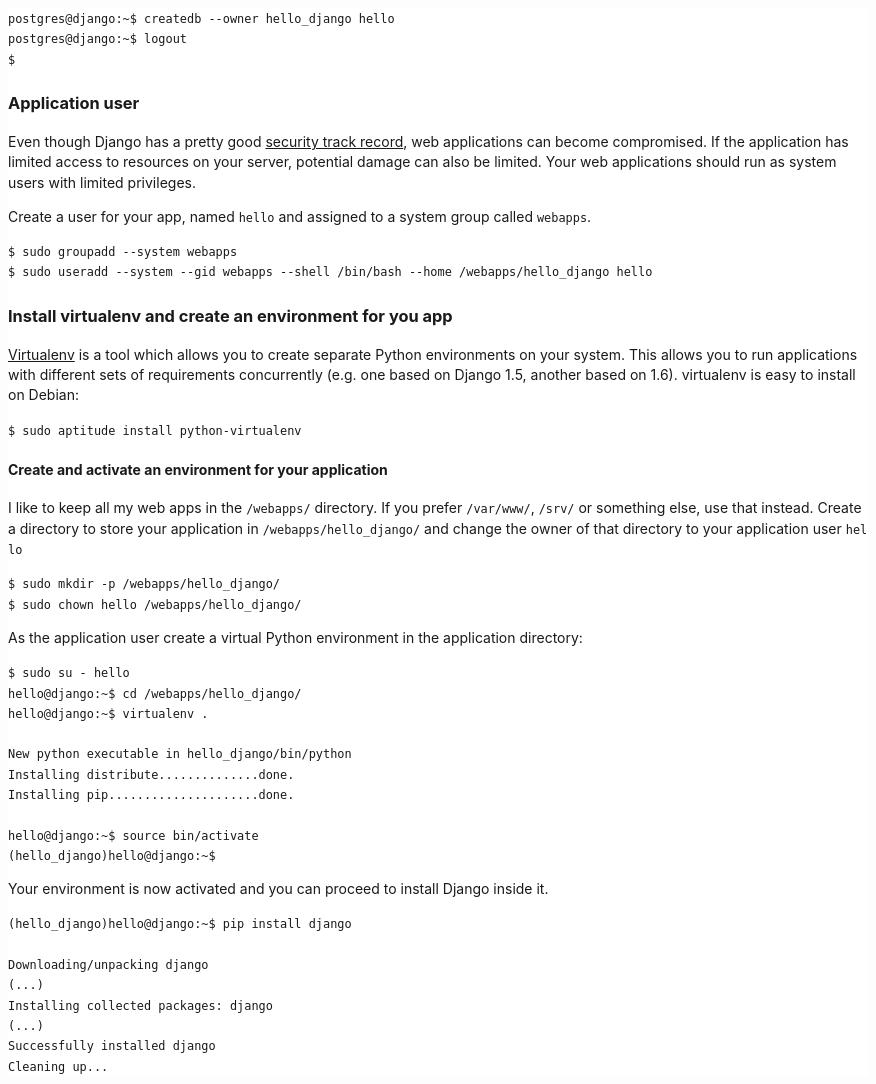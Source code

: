     postgres@django:~$ createdb --owner hello_django hello
    postgres@django:~$ logout
    $


### Application user

Even though Django has a pretty good [security track record](http://django.readthedocs.org/en/latest/releases/security.html), web applications can become compromised. If the application has limited access to resources on your server, potential damage can also be limited. Your web applications should run as system users with limited privileges.

Create a user for your app, named `hello` and assigned to a system group called `webapps`.

    $ sudo groupadd --system webapps
    $ sudo useradd --system --gid webapps --shell /bin/bash --home /webapps/hello_django hello


### Install virtualenv and create an environment for you app

[Virtualenv](http://virtualenv.org/) is a tool which allows you to create separate Python environments on your system. This allows you to run applications with different sets of requirements concurrently (e.g. one based on Django 1.5, another based on 1.6). virtualenv is easy to install on Debian:

    $ sudo aptitude install python-virtualenv
    
#### Create and activate an environment for your application

I like to keep all my web apps in the `/webapps/` directory. If you prefer `/var/www/`, `/srv/` or something else, use that instead. Create a directory to store your application in `/webapps/hello_django/` and change the owner of that directory to your application user `hello`

    $ sudo mkdir -p /webapps/hello_django/
    $ sudo chown hello /webapps/hello_django/

As the application user create a virtual Python environment in the application directory:

    $ sudo su - hello
    hello@django:~$ cd /webapps/hello_django/
    hello@django:~$ virtualenv .
    
    New python executable in hello_django/bin/python
    Installing distribute..............done.
    Installing pip.....................done.
    
    hello@django:~$ source bin/activate
    (hello_django)hello@django:~$ 
    
Your environment is now activated and you can proceed to install Django inside it.
    
    (hello_django)hello@django:~$ pip install django
    
    Downloading/unpacking django
    (...)
    Installing collected packages: django
    (...)
    Successfully installed django
    Cleaning up...
